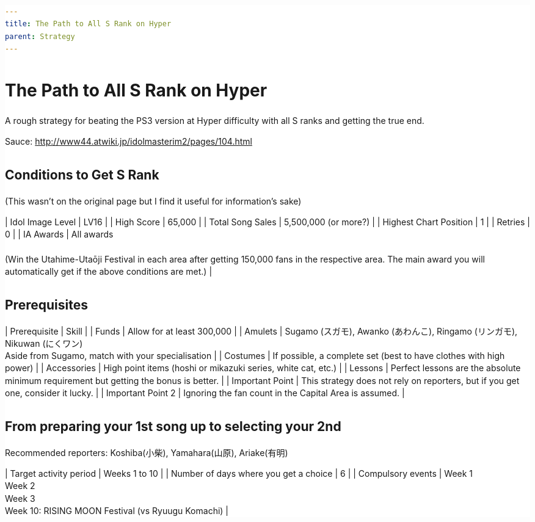 ```yaml
---
title: The Path to All S Rank on Hyper
parent: Strategy
---
```


# The Path to All S Rank on Hyper

A rough strategy for beating the PS3 version at Hyper difficulty with all S ranks and getting the true end.

Sauce: http://www44.atwiki.jp/idolmasterim2/pages/104.html

## Conditions to Get S Rank

(This wasn’t on the original page but I find it useful for information’s sake)

| Idol Image Level | LV16 |
| High Score | 65,000 |
| Total Song Sales | 5,500,000 (or more?) |
| Highest Chart Position | 1 |
| Retries | 0 |
| IA Awards | All awards<br><br>(Win the Utahime-Utaōji Festival in each area after getting 150,000 fans in the respective area.  The main award you will automatically get if the above conditions are met.) |

## Prerequisites

| Prerequisite | Skill |
| Funds | Allow for at least 300,000 |
| Amulets | Sugamo (スガモ), Awanko (あわんこ), Ringamo (リンガモ), Nikuwan (にくワン)<br>Aside from Sugamo, match with your specialisation |
| Costumes | If possible, a complete set (best to have clothes with high power) |
| Accessories | High point items (hoshi or mikazuki series,  white cat, etc.) |
| Lessons | Perfect lessons are the absolute minimum requirement but getting the bonus is better. |
| Important Point | This strategy does not rely on reporters, but if you get one, consider it lucky. |
| Important Point 2 | Ignoring the fan count in the Capital Area is assumed. |

## From preparing your 1st song up to selecting your 2nd

Recommended reporters: Koshiba(小柴), Yamahara(山原), Ariake(有明)

| Target activity period | Weeks 1 to 10 |
| Number of days where you get a choice | 6 |
| Compulsory events | Week 1<br>Week 2<br>Week 3<br>Week 10: RISING MOON Festival (vs Ryuugu Komachi) |
